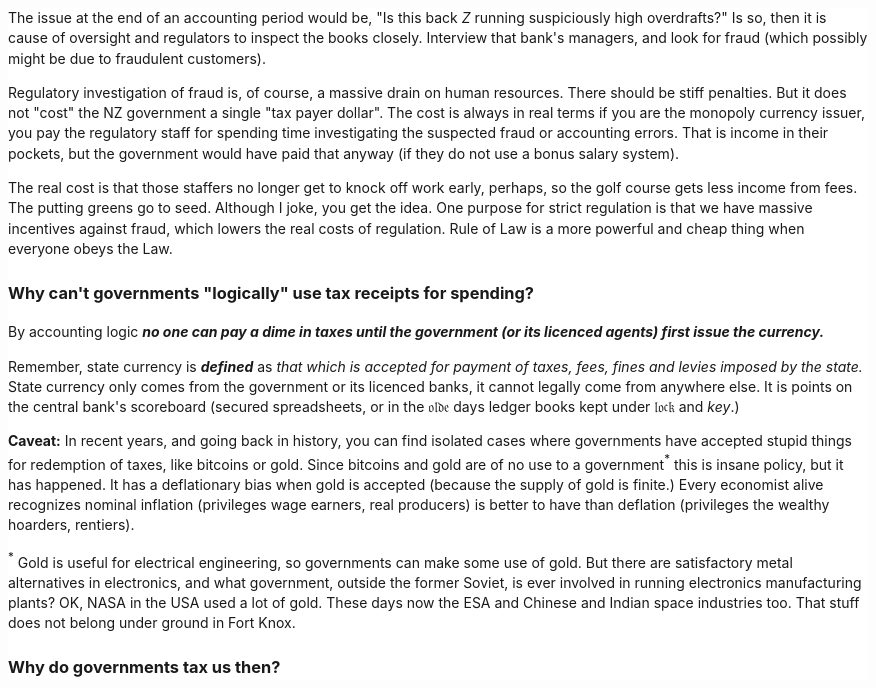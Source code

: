 The issue at the end of an accounting period would be, "Is this back $Z$ 
running suspiciously high overdrafts?" Is so, then it is cause of oversight 
and regulators to inspect the books closely. Interview that bank's managers, 
and look for fraud (which possibly might be due to fraudulent customers). 

Regulatory investigation of fraud is, of course, a massive drain on 
human resources. There should be stiff penalties. But it does not "cost" 
the NZ government a single "tax payer dollar". The cost is always in real 
terms if you are the monopoly currency issuer, you pay the regulatory staff 
for spending time investigating the suspected fraud or accounting errors. 
That is income in their pockets, but the government would have paid that 
anyway (if they do not use a bonus salary system). 

The real cost is that those staffers no longer get to knock off work early, 
perhaps, so the golf course gets less income from fees. The putting greens 
go to seed. Although I joke, you get the idea. One purpose for strict 
regulation is that we have massive incentives against fraud, which lowers 
the real costs of regulation. Rule of Law is a more powerful and cheap thing 
when everyone obeys the Law.





### Why can't governments "logically" use tax receipts for spending?

By accounting logic **_no one can pay a dime in taxes until the government (or its licenced agents) first issue the currency._**

Remember, state currency is **_defined_** as *that which is accepted for payment of taxes, fees, fines and levies imposed by the state.*
State currency only comes from the government or its licenced banks, it cannot 
legally come from anywhere else. It is points on the central bank's scoreboard 
(secured spreadsheets, or in the $\mathfrak{olde}$ days ledger books kept 
under $\mathfrak{lock}$  and $key$.)

**Caveat:** In recent years, and going back in history, you can find isolated 
cases where governments have accepted stupid things for redemption of taxes, 
like bitcoins or gold. Since bitcoins and gold are of no use to a 
government$^\ast$ this is insane policy, but it has happened. It has a 
deflationary bias when gold is accepted (because the supply of gold is 
finite.) Every economist alive recognizes nominal inflation (privileges wage 
earners, real producers) is better to have than deflation (privileges the 
wealthy hoarders, rentiers).

$^\ast$ Gold is useful for electrical engineering, so governments can make 
some use of gold. But there are satisfactory metal alternatives in 
electronics, and what government, outside the former Soviet, is ever involved 
in running electronics manufacturing plants? OK, NASA in the USA used a lot 
of gold.  These days now the ESA and Chinese and Indian space industries too. 
That stuff does not belong under ground in Fort Knox. 

### Why do governments tax us then?
